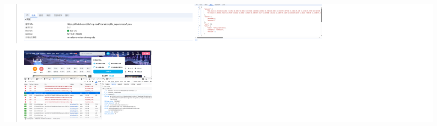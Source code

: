 >
> <img src="images/image-20251015084237371.png" alt="image-20251015084237371" style="zoom:33%;" />
>
> <img src="images/image-20251015084308073.png" alt="image-20251015084308073" style="zoom:25%;" />





><img src="images/image-20251015084856681.png" alt="image-20251015084856681" style="zoom: 25%;" />
>